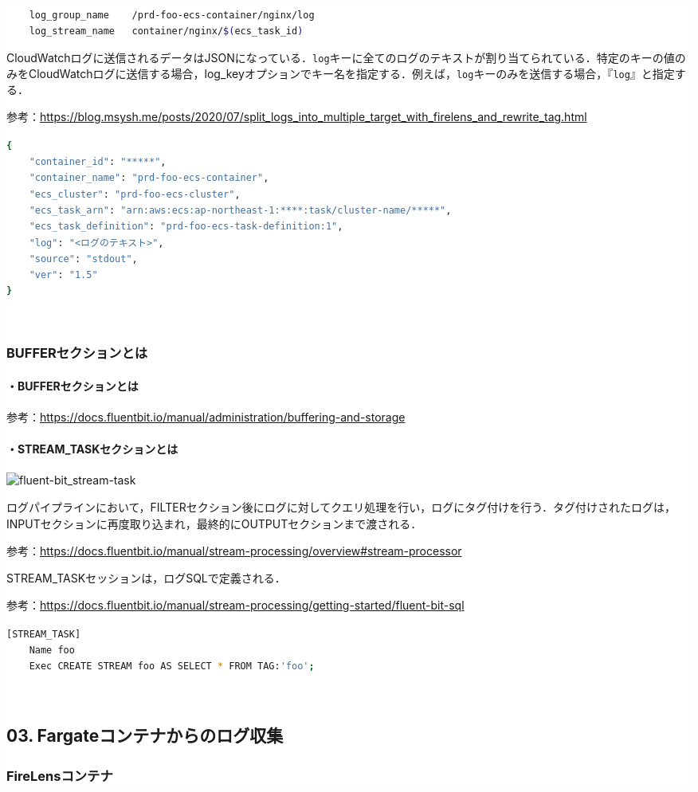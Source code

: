```bash
    log_group_name    /prd-foo-ecs-container/nginx/log
    log_stream_name   container/nginx/$(ecs_task_id)
```

CloudWatchログに送信されるデータはJSONになっている．```log```キーに全てのログのテキストが割り当てられている．特定のキーの値のみをCloudWatchログに送信する場合，log_keyオプションでキー名を指定する．例えば，```log```キーのみを送信する場合，『```log```』と指定する．

参考：https://blog.msysh.me/posts/2020/07/split_logs_into_multiple_target_with_firelens_and_rewrite_tag.html

```bash
{
    "container_id": "*****",
    "container_name": "prd-foo-ecs-container",
    "ecs_cluster": "prd-foo-ecs-cluster",
    "ecs_task_arn": "arn:aws:ecs:ap-northeast-1:****:task/cluster-name/*****",
    "ecs_task_definition": "prd-foo-ecs-task-definition:1",
    "log": "<ログのテキスト>",
    "source": "stdout",
    "ver": "1.5"
}
```

<br>

### BUFFERセクションとは

#### ・BUFFERセクションとは

参考：https://docs.fluentbit.io/manual/administration/buffering-and-storage

#### ・STREAM_TASKセクションとは

![fluent-bit_stream-task](https://raw.githubusercontent.com/hiroki-it/tech-notebook/master/images/fluent-bit_stream-task.png)

ログパイプラインにおいて，FILTERセクション後にログに対してクエリ処理を行い，ログにタグ付けを行う．タグ付けされたログは，INPUTセクションに再度取り込まれ，最終的にOUTPUTセクションまで渡される．

参考：https://docs.fluentbit.io/manual/stream-processing/overview#stream-processor

STREAM_TASKセッションは，ログSQLで定義される．

参考：https://docs.fluentbit.io/manual/stream-processing/getting-started/fluent-bit-sql

```bash
[STREAM_TASK]
    Name foo
    Exec CREATE STREAM foo AS SELECT * FROM TAG:'foo';
```

<br>

## 03. Fargateコンテナからのログ収集

### FireLensコンテナ
